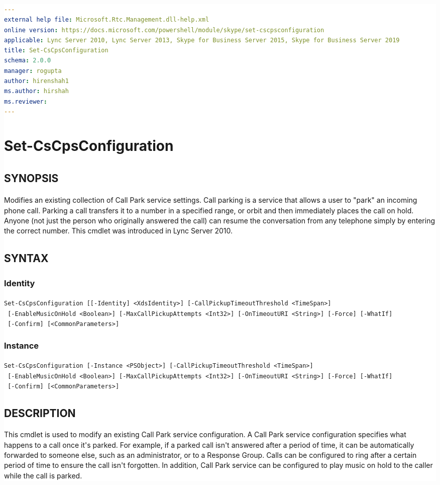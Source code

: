 ```yaml
---
external help file: Microsoft.Rtc.Management.dll-help.xml
online version: https://docs.microsoft.com/powershell/module/skype/set-cscpsconfiguration
applicable: Lync Server 2010, Lync Server 2013, Skype for Business Server 2015, Skype for Business Server 2019
title: Set-CsCpsConfiguration
schema: 2.0.0
manager: rogupta
author: hirenshah1
ms.author: hirshah
ms.reviewer:
---
```


# Set-CsCpsConfiguration

## SYNOPSIS
Modifies an existing collection of Call Park service settings.
Call parking is a service that allows a user to "park" an incoming phone call.
Parking a call transfers it to a number in a specified range, or orbit and then immediately places the call on hold.
Anyone (not just the person who originally answered the call) can resume the conversation from any telephone simply by entering the correct number.
This cmdlet was introduced in Lync Server 2010.


## SYNTAX

### Identity
```
Set-CsCpsConfiguration [[-Identity] <XdsIdentity>] [-CallPickupTimeoutThreshold <TimeSpan>]
 [-EnableMusicOnHold <Boolean>] [-MaxCallPickupAttempts <Int32>] [-OnTimeoutURI <String>] [-Force] [-WhatIf]
 [-Confirm] [<CommonParameters>]
```

### Instance
```
Set-CsCpsConfiguration [-Instance <PSObject>] [-CallPickupTimeoutThreshold <TimeSpan>]
 [-EnableMusicOnHold <Boolean>] [-MaxCallPickupAttempts <Int32>] [-OnTimeoutURI <String>] [-Force] [-WhatIf]
 [-Confirm] [<CommonParameters>]
```

## DESCRIPTION
This cmdlet is used to modify an existing Call Park service configuration.
A Call Park service configuration specifies what happens to a call once it's parked.
For example, if a parked call isn't answered after a period of time, it can be automatically forwarded to someone else, such as an administrator, or to a Response Group.
Calls can be configured to ring after a certain period of time to ensure the call isn't forgotten.
In addition, Call Park service can be configured to play music on hold to the caller while the call is parked.
